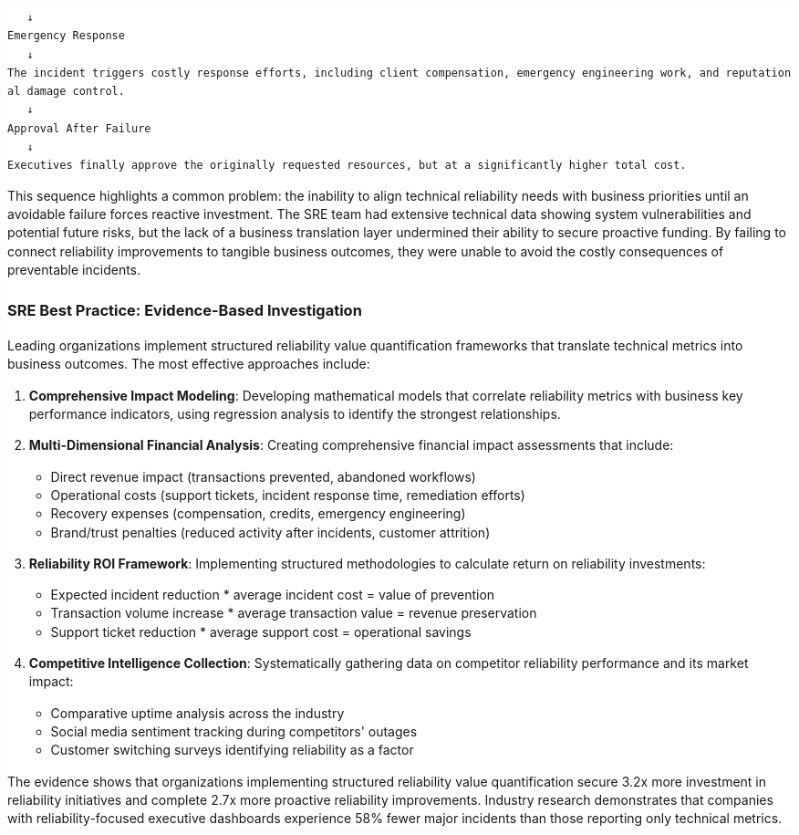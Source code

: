 ```
   ↓
Emergency Response
   ↓
The incident triggers costly response efforts, including client compensation, emergency engineering work, and reputational damage control.
   ↓
Approval After Failure
   ↓
Executives finally approve the originally requested resources, but at a significantly higher total cost.
```

This sequence highlights a common problem: the inability to align technical reliability needs with business priorities until an avoidable failure forces reactive investment. The SRE team had extensive technical data showing system vulnerabilities and potential future risks, but the lack of a business translation layer undermined their ability to secure proactive funding. By failing to connect reliability improvements to tangible business outcomes, they were unable to avoid the costly consequences of preventable incidents.

### SRE Best Practice: Evidence-Based Investigation

Leading organizations implement structured reliability value quantification frameworks that translate technical metrics into business outcomes. The most effective approaches include:

1. **Comprehensive Impact Modeling**: Developing mathematical models that correlate reliability metrics with business key performance indicators, using regression analysis to identify the strongest relationships.

2. **Multi-Dimensional Financial Analysis**: Creating comprehensive financial impact assessments that include:

   - Direct revenue impact (transactions prevented, abandoned workflows)
   - Operational costs (support tickets, incident response time, remediation efforts)
   - Recovery expenses (compensation, credits, emergency engineering)
   - Brand/trust penalties (reduced activity after incidents, customer attrition)

3. **Reliability ROI Framework**: Implementing structured methodologies to calculate return on reliability investments:

   - Expected incident reduction * average incident cost = value of prevention
   - Transaction volume increase * average transaction value = revenue preservation
   - Support ticket reduction * average support cost = operational savings

4. **Competitive Intelligence Collection**: Systematically gathering data on competitor reliability performance and its market impact:

   - Comparative uptime analysis across the industry
   - Social media sentiment tracking during competitors' outages
   - Customer switching surveys identifying reliability as a factor

The evidence shows that organizations implementing structured reliability value quantification secure 3.2x more investment in reliability initiatives and complete 2.7x more proactive reliability improvements. Industry research demonstrates that companies with reliability-focused executive dashboards experience 58% fewer major incidents than those reporting only technical metrics.
